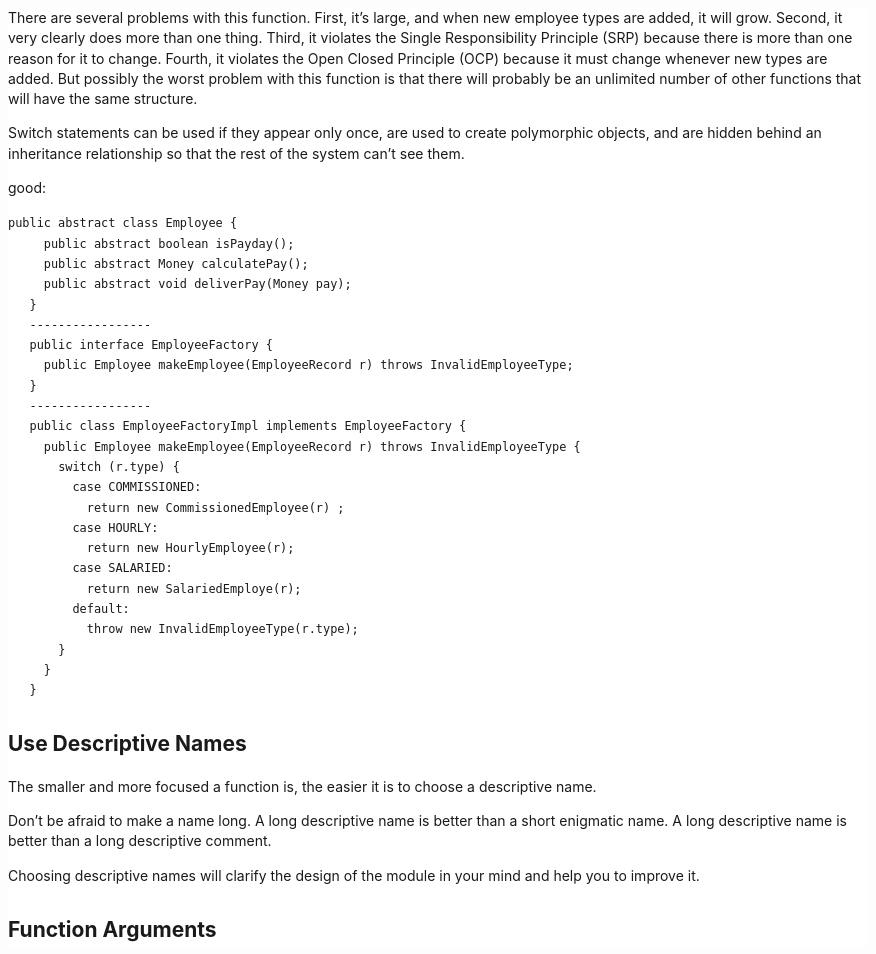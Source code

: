 
There are several problems with this function. First, it’s large, and when new employee types are added, it will grow. Second, it very clearly does more than one thing. Third, it violates the Single Responsibility Principle (SRP) because there is more than one reason for it to change. Fourth, it violates the Open Closed Principle (OCP) because it must change whenever new types are added. But possibly the worst problem with this function is that there will probably be an unlimited number of other functions that will have the same structure.

Switch statements can be used if they appear only once, are used to create polymorphic objects, and are hidden behind an inheritance relationship so that the rest of the system can’t see them.

good:

```
public abstract class Employee {
     public abstract boolean isPayday();
     public abstract Money calculatePay();
     public abstract void deliverPay(Money pay);
   }
   -----------------
   public interface EmployeeFactory {
     public Employee makeEmployee(EmployeeRecord r) throws InvalidEmployeeType;
   }
   -----------------
   public class EmployeeFactoryImpl implements EmployeeFactory {
     public Employee makeEmployee(EmployeeRecord r) throws InvalidEmployeeType {
       switch (r.type) {
         case COMMISSIONED:
           return new CommissionedEmployee(r) ;
         case HOURLY:
           return new HourlyEmployee(r);
         case SALARIED:
           return new SalariedEmploye(r);
         default:
           throw new InvalidEmployeeType(r.type);
       }
     }
   }
```



## Use Descriptive Names

The smaller and more focused a function is, the easier it is to choose a descriptive name.

Don’t be afraid to make a name long. A long descriptive name is better than a short enigmatic name. A long descriptive name is better than a long descriptive comment.

Choosing descriptive names will clarify the design of the module in your mind and help you to improve it.


## Function Arguments

